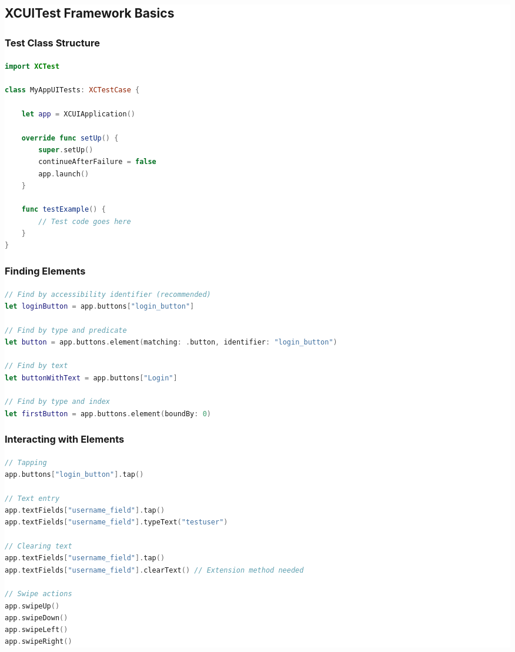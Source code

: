 ## XCUITest Framework Basics

### Test Class Structure

```swift
import XCTest

class MyAppUITests: XCTestCase {
    
    let app = XCUIApplication()
    
    override func setUp() {
        super.setUp()
        continueAfterFailure = false
        app.launch()
    }
    
    func testExample() {
        // Test code goes here
    }
}
```

### Finding Elements

```swift
// Find by accessibility identifier (recommended)
let loginButton = app.buttons["login_button"]

// Find by type and predicate
let button = app.buttons.element(matching: .button, identifier: "login_button")

// Find by text
let buttonWithText = app.buttons["Login"]

// Find by type and index
let firstButton = app.buttons.element(boundBy: 0)
```

### Interacting with Elements

```swift
// Tapping
app.buttons["login_button"].tap()

// Text entry
app.textFields["username_field"].tap()
app.textFields["username_field"].typeText("testuser")

// Clearing text
app.textFields["username_field"].tap()
app.textFields["username_field"].clearText() // Extension method needed

// Swipe actions
app.swipeUp()
app.swipeDown()
app.swipeLeft()
app.swipeRight()
```
